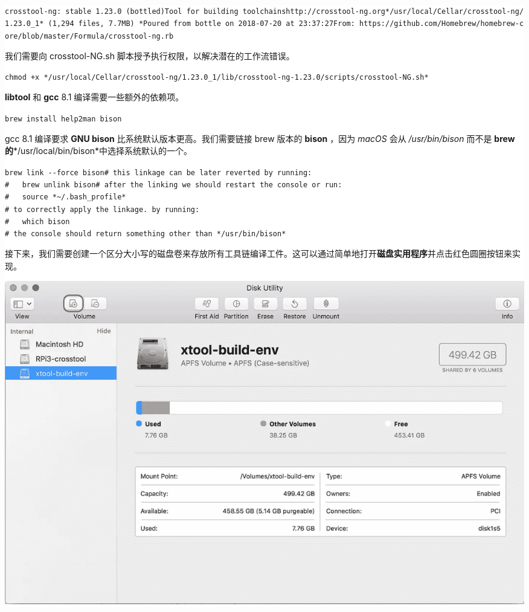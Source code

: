 ```
crosstool-ng: stable 1.23.0 (bottled)Tool for building toolchainshttp://crosstool-ng.org*/usr/local/Cellar/crosstool-ng/1.23.0_1* (1,294 files, 7.7MB) *Poured from bottle on 2018-07-20 at 23:37:27From: https://github.com/Homebrew/homebrew-core/blob/master/Formula/crosstool-ng.rb
```

我们需要向 crosstool-NG.sh 脚本授予执行权限，以解决潜在的工作流错误。

```
chmod +x */usr/local/Cellar/crosstool-ng/1.23.0_1/lib/crosstool-ng-1.23.0/scripts/crosstool-NG.sh*
```

**libtool** 和 **gcc** 8.1 编译需要一些额外的依赖项。

```
brew install help2man bison
```

gcc 8.1 编译要求 **GNU bison** 比系统默认版本更高。我们需要链接 brew 版本的 **bison** ，因为 *macOS* 会从 */usr/bin/bison* 而不是 **brew 的***/usr/local/bin/bison*中选择系统默认的一个。

```
brew link --force bison# this linkage can be later reverted by running:
#   brew unlink bison# after the linking we should restart the console or run:
#   source *~/.bash_profile*
# to correctly apply the linkage. by running:
#   which bison
# the console should return something other than */usr/bin/bison*
```

接下来，我们需要创建一个区分大小写的磁盘卷来存放所有工具链编译工件。这可以通过简单地打开**磁盘实用程序**并点击红色圆圈按钮来实现。

![](img/4e51860759224fb8833233dc7a331e98.png)
